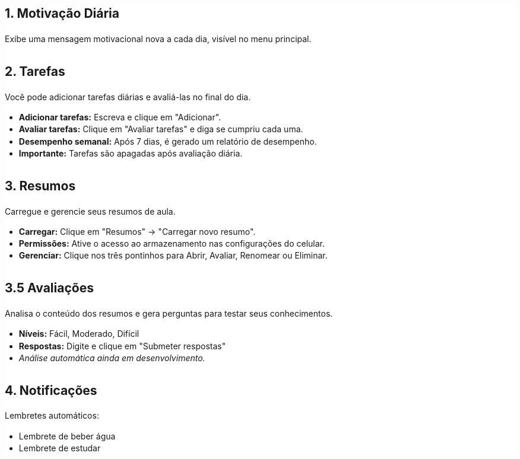   <div class="section">
    <h2>1. Motivação Diária</h2>
    <div class="subsection">
      <p>Exibe uma mensagem motivacional nova a cada dia, visível no menu principal.</p>
    </div>
  </div>

  <div class="section">
    <h2>2. Tarefas</h2>
    <div class="subsection">
      <p>Você pode adicionar tarefas diárias e avaliá-las no final do dia.</p>
      <ul>
        <li><strong>Adicionar tarefas:</strong> Escreva e clique em "Adicionar".</li>
        <li><strong>Avaliar tarefas:</strong> Clique em "Avaliar tarefas" e diga se cumpriu cada uma.</li>
        <li><strong>Desempenho semanal:</strong> Após 7 dias, é gerado um relatório de desempenho.</li>
        <li><strong>Importante:</strong> Tarefas são apagadas após avaliação diária.</li>
      </ul>
    </div>
  </div>

  <div class="section">
    <h2>3. Resumos</h2>
    <div class="subsection">
      <p>Carregue e gerencie seus resumos de aula. </p>
      <ul>
        <li><strong>Carregar:</strong> Clique em "Resumos" &rarr; "Carregar novo resumo".</li>
        <li><strong>Permissões:</strong> Ative o acesso ao armazenamento nas configurações do celular.</li>
        <li><strong>Gerenciar:</strong> Clique nos três pontinhos para Abrir, Avaliar, Renomear ou Eliminar.</li>
      </ul>
    </div>
  </div>

  <div class="section">
    <h2>3.5 Avaliações</h2>
    <div class="subsection">
      <p>Analisa o conteúdo dos resumos e gera perguntas para testar seus conhecimentos.</p>
      <ul>
        <li><strong>Níveis:</strong> Fácil, Moderado, Difícil</li>
        <li><strong>Respostas:</strong> Digite e clique em "Submeter respostas"</li>
        <li><em>Análise automática ainda em desenvolvimento.</em></li>
      </ul>
    </div>
  </div>

  <div class="section">
    <h2>4. Notificações</h2>
    <div class="subsection">
      <p>Lembretes automáticos:</p>
      <ul>
        <li>Lembrete de beber água</li>
        <li>Lembrete de estudar</li>
      </ul>
    </div>
  </div>
